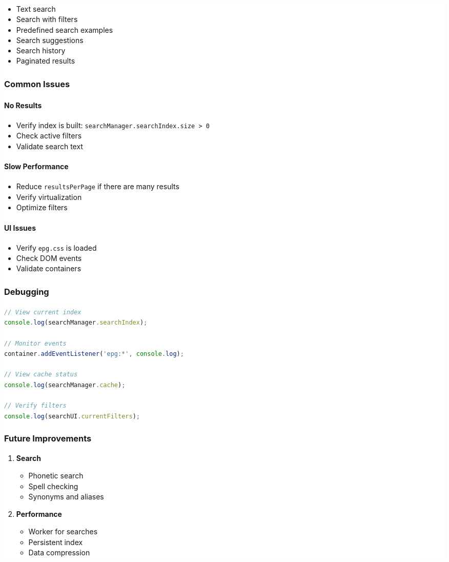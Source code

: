 - Text search
- Search with filters
- Predefined search examples
- Search suggestions
- Search history
- Paginated results

### Common Issues

#### No Results

- Verify index is built: `searchManager.searchIndex.size > 0`
- Check active filters
- Validate search text

#### Slow Performance

- Reduce `resultsPerPage` if there are many results
- Verify virtualization
- Optimize filters

#### UI Issues

- Verify `epg.css` is loaded
- Check DOM events
- Validate containers

### Debugging

```javascript
// View current index
console.log(searchManager.searchIndex);

// Monitor events
container.addEventListener('epg:*', console.log);

// View cache status
console.log(searchManager.cache);

// Verify filters
console.log(searchUI.currentFilters);
```

### Future Improvements

1. **Search**
   - Phonetic search
   - Spell checking
   - Synonyms and aliases

2. **Performance**
   - Worker for searches
   - Persistent index
   - Data compression

